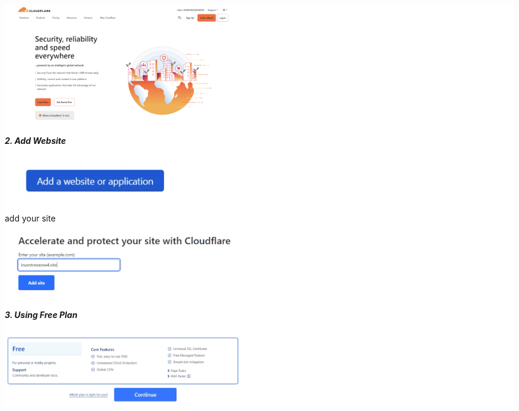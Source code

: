 <img src="image/CFhome.png" width="400px">

##### 2. Add Website
<img src="image/CFadd.png" width="300px">

add your site

<img src="image/CFadd2.png" width="400px">

##### 3. Using Free Plan
<img src="image/CFplan.png" width="400px">
